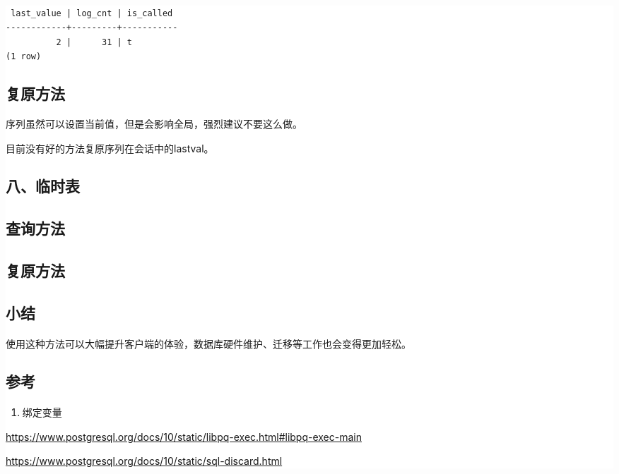 ```
 last_value | log_cnt | is_called 
------------+---------+-----------
          2 |      31 | t
(1 row)
```

## 复原方法
序列虽然可以设置当前值，但是会影响全局，强烈建议不要这么做。

目前没有好的方法复原序列在会话中的lastval。

## 八、临时表



## 查询方法



## 复原方法


## 小结


使用这种方法可以大幅提升客户端的体验，数据库硬件维护、迁移等工作也会变得更加轻松。



## 参考
1. 绑定变量

https://www.postgresql.org/docs/10/static/libpq-exec.html#libpq-exec-main



https://www.postgresql.org/docs/10/static/sql-discard.html





